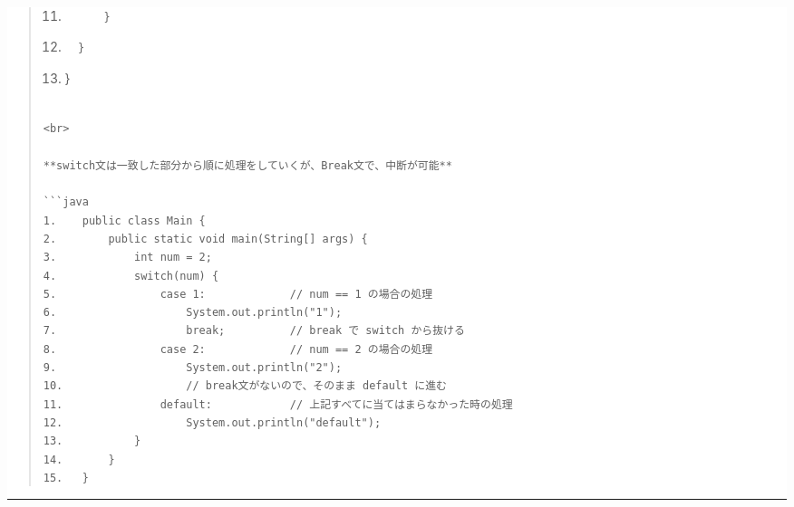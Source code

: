 > 11.           }
> 12.       }
> 13.   }
> ```
>
> <br>
>
> **switch文は一致した部分から順に処理をしていくが、Break文で、中断が可能**
>
> ```java
> 1.    public class Main {
> 2.        public static void main(String[] args) {
> 3.            int num = 2;
> 4.            switch(num) {
> 5.                case 1:             // num == 1 の場合の処理
> 6.                    System.out.println("1");
> 7.                    break;          // break で switch から抜ける
> 8.                case 2:             // num == 2 の場合の処理
> 9.                    System.out.println("2");
> 10.                   // break文がないので、そのまま default に進む
> 11.               default:            // 上記すべてに当てはまらなかった時の処理
> 12.                   System.out.println("default");
> 13.           }
> 14.       }
> 15.   }
> ```

***
